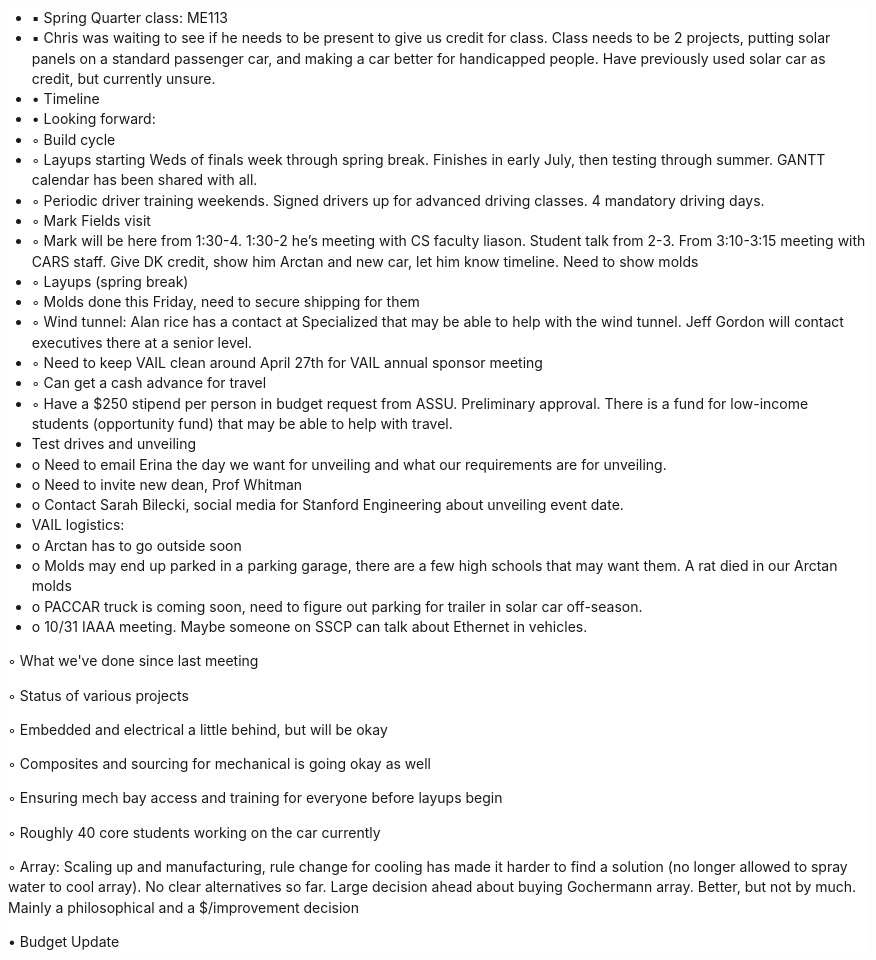 * ▪                                        Spring Quarter class: ME113
* ▪                                              Chris was waiting to see if he needs to be present to give us credit for class. Class needs to be 2 projects, putting solar panels on a standard passenger car, and making a car better for handicapped people. Have previously used solar car as credit, but currently unsure.
* •  Timeline
* •  Looking forward:
* ◦                      Build cycle
* ◦                            Layups starting Weds of finals week through spring break. Finishes in early July, then testing through summer. GANTT calendar has been shared with all.
* ◦                            Periodic driver training weekends. Signed drivers up for advanced driving classes. 4 mandatory driving days.
* ◦                      Mark Fields visit
* ◦                            Mark will be here from 1:30-4. 1:30-2 he’s meeting with CS faculty liason. Student talk from 2-3. From 3:10-3:15 meeting with CARS staff. Give DK credit, show him Arctan and new car, let him know timeline. Need to show molds
* ◦                      Layups (spring break)
* ◦                            Molds done this Friday, need to secure shipping for them
* ◦                            Wind tunnel: Alan rice has a contact at Specialized that may be able to help with the wind tunnel. Jeff Gordon will contact executives there at a senior level.
* ◦                      Need to keep VAIL clean around April 27th for VAIL annual sponsor meeting
* ◦                      Can get a cash advance for travel
* ◦                      Have a $250 stipend per person in budget request from ASSU. Preliminary approval. There is a fund for low-income students (opportunity fund) that may be able to help with travel.
* Test drives and unveiling
* o   Need to email Erina the day we want for unveiling and what our requirements are for unveiling.
* o   Need to invite new dean, Prof Whitman
* o   Contact Sarah Bilecki, social media for Stanford Engineering about unveiling event date.
* VAIL logistics:
* o   Arctan has to go outside soon
* o   Molds may end up parked in a parking garage, there are a few high schools that may want them. A rat died in our Arctan molds
* o   PACCAR truck is coming soon, need to figure out parking for trailer in solar car off-season.
* o   10/31 IAAA meeting. Maybe someone on SSCP can talk about Ethernet in vehicles.

◦                      What we've done since last meeting

◦                      Status of various projects

◦                            Embedded and electrical a little behind, but will be okay

◦                            Composites and sourcing for mechanical is going okay as well

◦                            Ensuring mech bay access and training for everyone before layups begin

◦                            Roughly 40 core students working on the car currently

◦                            Array: Scaling up and manufacturing, rule change for cooling has made it harder to find a solution (no longer allowed to spray water to cool array). No clear alternatives so far. Large decision ahead about buying Gochermann array. Better, but not by much. Mainly a philosophical and a $/improvement decision

•  Budget Update
